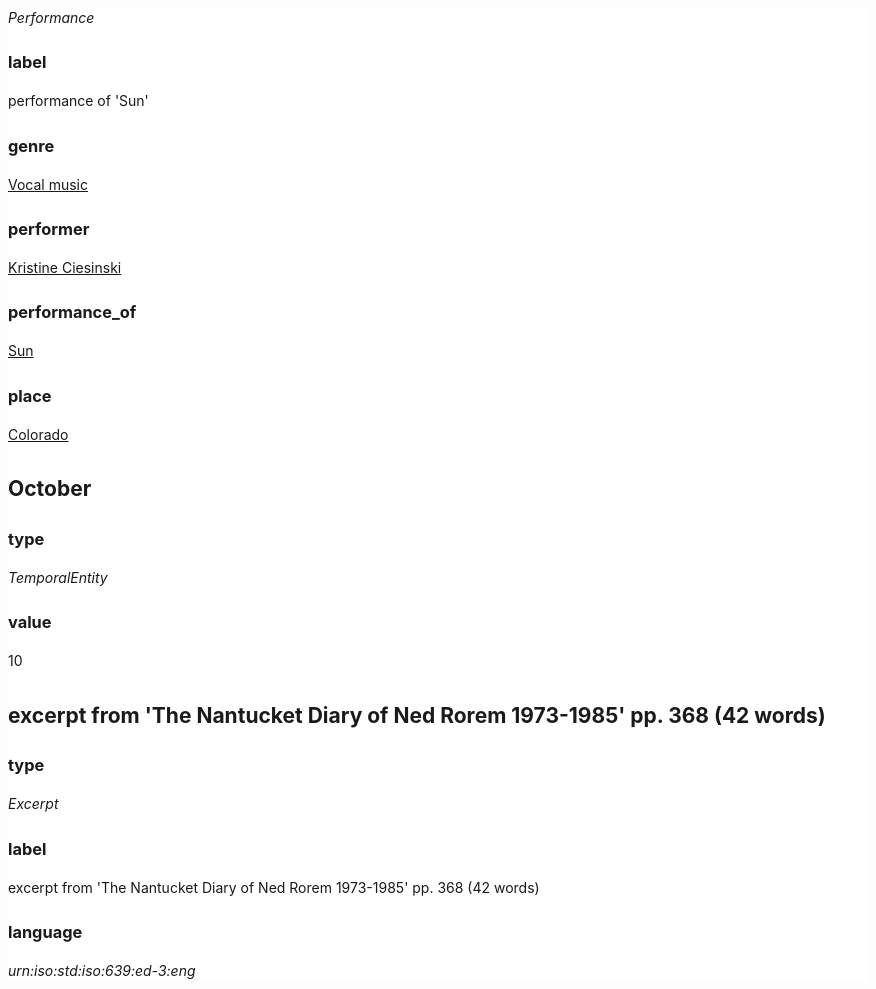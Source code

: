 
*Performance*

### label


performance of 'Sun'

### genre


[Vocal music](#Vocal-music)

### performer


[Kristine Ciesinski](#Kristine-Ciesinski)

### performance_of


[Sun](#Sun)

### place


[Colorado](#Colorado)

## October

### type


*TemporalEntity*

### value


10

## excerpt from 'The Nantucket Diary of Ned Rorem 1973-1985' pp. 368 (42 words)

### type


*Excerpt*

### label


excerpt from 'The Nantucket Diary of Ned Rorem 1973-1985' pp. 368 (42 words)

### language


*urn:iso:std:iso:639:ed-3:eng*
